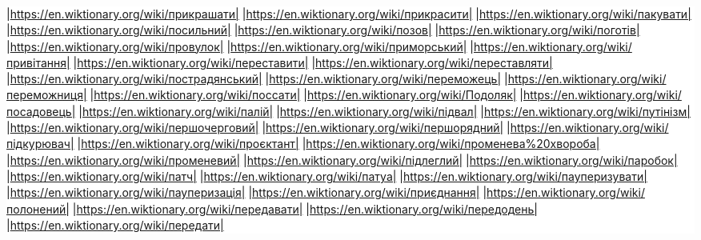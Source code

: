 |https://en.wiktionary.org/wiki/прикрашати|
|https://en.wiktionary.org/wiki/прикрасити|
|https://en.wiktionary.org/wiki/пакувати|
|https://en.wiktionary.org/wiki/посильний|
|https://en.wiktionary.org/wiki/позов|
|https://en.wiktionary.org/wiki/поготів|
|https://en.wiktionary.org/wiki/провулок|
|https://en.wiktionary.org/wiki/приморський|
|https://en.wiktionary.org/wiki/привітання|
|https://en.wiktionary.org/wiki/переставити|
|https://en.wiktionary.org/wiki/переставляти|
|https://en.wiktionary.org/wiki/пострадянський|
|https://en.wiktionary.org/wiki/переможець|
|https://en.wiktionary.org/wiki/переможниця|
|https://en.wiktionary.org/wiki/поссати|
|https://en.wiktionary.org/wiki/Подоляк|
|https://en.wiktionary.org/wiki/посадовець|
|https://en.wiktionary.org/wiki/палій|
|https://en.wiktionary.org/wiki/підвал|
|https://en.wiktionary.org/wiki/путінізм|
|https://en.wiktionary.org/wiki/першочерговий|
|https://en.wiktionary.org/wiki/першорядний|
|https://en.wiktionary.org/wiki/підкурювач|
|https://en.wiktionary.org/wiki/проєктант|
|https://en.wiktionary.org/wiki/променева%20хвороба|
|https://en.wiktionary.org/wiki/променевий|
|https://en.wiktionary.org/wiki/підлеглий|
|https://en.wiktionary.org/wiki/паробок|
|https://en.wiktionary.org/wiki/патч|
|https://en.wiktionary.org/wiki/патуа|
|https://en.wiktionary.org/wiki/пауперизувати|
|https://en.wiktionary.org/wiki/пауперизація|
|https://en.wiktionary.org/wiki/приєднання|
|https://en.wiktionary.org/wiki/полонений|
|https://en.wiktionary.org/wiki/передавати|
|https://en.wiktionary.org/wiki/передодень|
|https://en.wiktionary.org/wiki/передати|